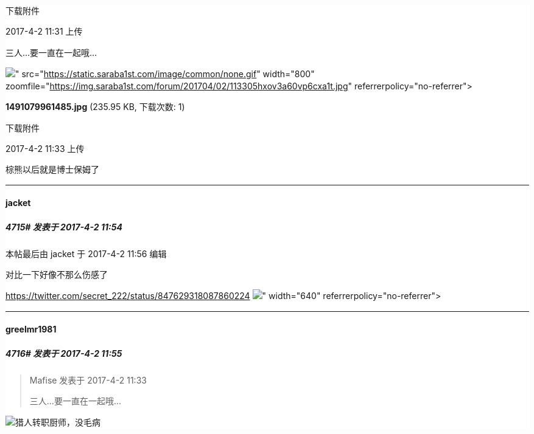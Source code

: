 下载附件

2017-4-2 11:31 上传







三人…要一直在一起哦…



<img src="https://img.saraba1st.com/forum/201704/02/113305hxov3a60vp6cxa1t.jpg" referrerpolicy="no-referrer">" src="https://static.saraba1st.com/image/common/none.gif" width="800" zoomfile="https://img.saraba1st.com/forum/201704/02/113305hxov3a60vp6cxa1t.jpg" referrerpolicy="no-referrer">


<strong>1491079961485.jpg</strong> (235.95 KB, 下载次数: 1)

下载附件

2017-4-2 11:33 上传






棕熊以后就是博士保姆了







-----

####  jacket  
##### 4715#       发表于 2017-4-2 11:54



 本帖最后由 jacket 于 2017-4-2 11:56 编辑 

对比一下好像不那么伤感了

https://twitter.com/secret_222/status/847629318087860224
<img src="http://i.imgur.com/ZBwCfqLl.jpg" referrerpolicy="no-referrer">" width="640" referrerpolicy="no-referrer">







-----

####  greelmr1981  
##### 4716#       发表于 2017-4-2 11:55



<blockquote>Mafise 发表于 2017-4-2 11:33

三人…要一直在一起哦…</blockquote>
<img src="https://static.saraba1st.com/image/smiley/face/116.gif" referrerpolicy="no-referrer">猎人转职厨师，没毛病

